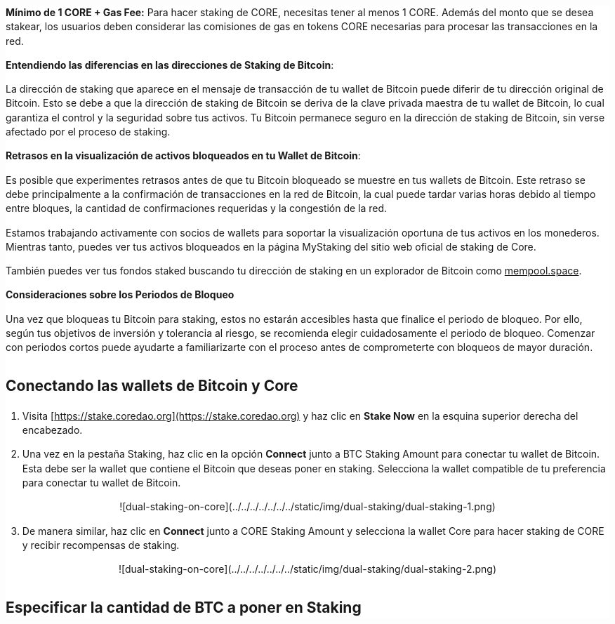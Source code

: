 **Mínimo de 1 CORE + Gas Fee:** Para hacer staking de CORE, necesitas tener al menos 1 CORE. Además del monto que se desea stakear, los usuarios deben considerar las comisiones de gas en tokens CORE necesarias para procesar las transacciones en la red.

**Entendiendo las diferencias en las direcciones de Staking de Bitcoin**:

La dirección de staking que aparece en el mensaje de transacción de tu wallet de Bitcoin puede diferir de tu dirección original de Bitcoin. Esto se debe a que la dirección de staking de Bitcoin se deriva de la clave privada maestra de tu wallet de Bitcoin, lo cual garantiza el control y la seguridad sobre tus activos. Tu Bitcoin permanece seguro en la dirección de staking de Bitcoin, sin verse afectado por el proceso de staking.

**Retrasos en la visualización de activos bloqueados en tu Wallet de Bitcoin**:

Es posible que experimentes retrasos antes de que tu Bitcoin bloqueado se muestre en tus wallets de Bitcoin. Este retraso se debe principalmente a la confirmación de transacciones en la red de Bitcoin, la cual puede tardar varias horas debido al tiempo entre bloques, la cantidad de confirmaciones requeridas y la congestión de la red.

Estamos trabajando activamente con socios de wallets para soportar la visualización oportuna de tus activos en los monederos. Mientras tanto, puedes ver tus activos bloqueados en la página MyStaking del sitio web oficial de staking de Core.

También puedes ver tus fondos staked buscando tu dirección de staking en un explorador de Bitcoin como [mempool.space](https://mempool.space).

**Consideraciones sobre los Periodos de Bloqueo**

Una vez que bloqueas tu Bitcoin para staking, estos no estarán accesibles hasta que finalice el periodo de bloqueo. Por ello, según tus objetivos de inversión y tolerancia al riesgo, se recomienda elegir cuidadosamente el periodo de bloqueo. Comenzar con periodos cortos puede ayudarte a familiarizarte con el proceso antes de comprometerte con bloqueos de mayor duración.

## Conectando las wallets de Bitcoin y Core

1. Visita [https://stake.coredao.org](https://stake.coredao.org) y haz clic en **Stake Now** en la esquina superior derecha del encabezado.

2. Una vez en la pestaña Staking, haz clic en la opción **Connect** junto a BTC Staking Amount para conectar tu wallet de Bitcoin. Esta debe ser la wallet que contiene el Bitcoin que deseas poner en staking. Selecciona la wallet compatible de tu preferencia para conectar tu wallet de Bitcoin.

<p align="center" style={{zoom:"60%"}}>
![dual-staking-on-core](../../../../../../../static/img/dual-staking/dual-staking-1.png)
</p>

3. De manera similar, haz clic en **Connect** junto a CORE Staking Amount y selecciona la wallet Core para hacer staking de CORE y recibir recompensas de staking.

<p align="center" style={{zoom:"60%"}}>
![dual-staking-on-core](../../../../../../../static/img/dual-staking/dual-staking-2.png)
</p>

## Especificar la cantidad de BTC a poner en Staking
